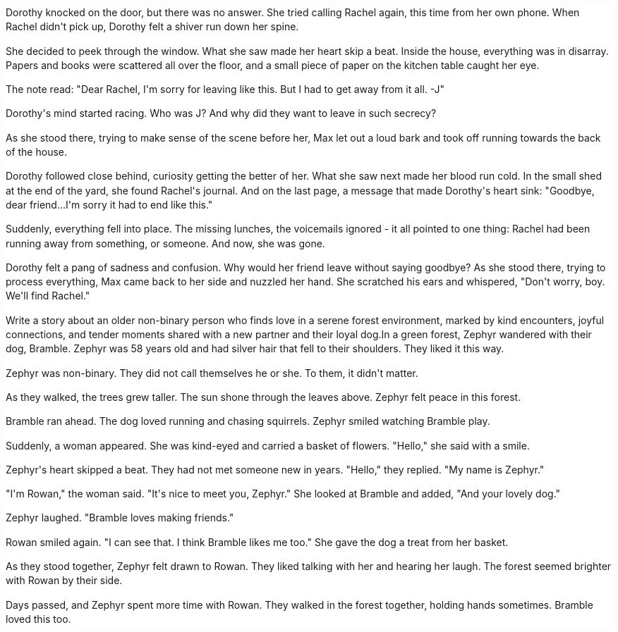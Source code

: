 Dorothy knocked on the door, but there was no answer. She tried calling Rachel again, this time from her own phone. When Rachel didn't pick up, Dorothy felt a shiver run down her spine.

She decided to peek through the window. What she saw made her heart skip a beat. Inside the house, everything was in disarray. Papers and books were scattered all over the floor, and a small piece of paper on the kitchen table caught her eye.

The note read: "Dear Rachel, I'm sorry for leaving like this. But I had to get away from it all. -J"

Dorothy's mind started racing. Who was J? And why did they want to leave in such secrecy?

As she stood there, trying to make sense of the scene before her, Max let out a loud bark and took off running towards the back of the house.

Dorothy followed close behind, curiosity getting the better of her. What she saw next made her blood run cold. In the small shed at the end of the yard, she found Rachel's journal. And on the last page, a message that made Dorothy's heart sink: "Goodbye, dear friend...I'm sorry it had to end like this."

Suddenly, everything fell into place. The missing lunches, the voicemails ignored - it all pointed to one thing: Rachel had been running away from something, or someone. And now, she was gone.

Dorothy felt a pang of sadness and confusion. Why would her friend leave without saying goodbye? As she stood there, trying to process everything, Max came back to her side and nuzzled her hand. She scratched his ears and whispered, "Don't worry, boy. We'll find Rachel."
<end>

Write a story about an older non-binary person who finds love in a serene forest environment, marked by kind encounters, joyful connections, and tender moments shared with a new partner and their loyal dog.<start>In a green forest, Zephyr wandered with their dog, Bramble. Zephyr was 58 years old and had silver hair that fell to their shoulders. They liked it this way.

Zephyr was non-binary. They did not call themselves he or she. To them, it didn't matter.

As they walked, the trees grew taller. The sun shone through the leaves above. Zephyr felt peace in this forest.

Bramble ran ahead. The dog loved running and chasing squirrels. Zephyr smiled watching Bramble play.

Suddenly, a woman appeared. She was kind-eyed and carried a basket of flowers. "Hello," she said with a smile.

Zephyr's heart skipped a beat. They had not met someone new in years. "Hello," they replied. "My name is Zephyr."

"I'm Rowan," the woman said. "It's nice to meet you, Zephyr." She looked at Bramble and added, "And your lovely dog."

Zephyr laughed. "Bramble loves making friends."

Rowan smiled again. "I can see that. I think Bramble likes me too." She gave the dog a treat from her basket.

As they stood together, Zephyr felt drawn to Rowan. They liked talking with her and hearing her laugh. The forest seemed brighter with Rowan by their side.

Days passed, and Zephyr spent more time with Rowan. They walked in the forest together, holding hands sometimes. Bramble loved this too.
